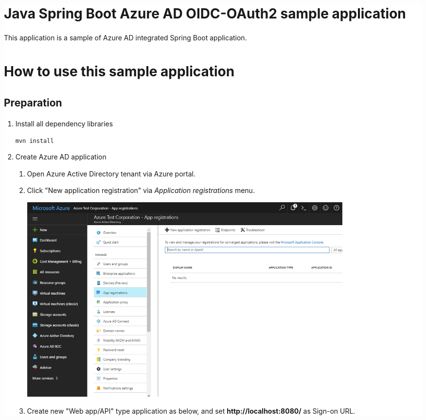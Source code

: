 # Java Spring Boot Azure AD OIDC-OAuth2 sample application

This application is a sample of Azure AD integrated Spring Boot application.

# How to use this sample application

## Preparation

1. Install all dependency libraries
    ```command
    mvn install
    ```

2. Create Azure AD application
    1. Open Azure Active Directory tenant via Azure portal.
    2. Click "New application registration" via *Application registrations* menu.
    
        <img alt="Screen Capture" src="docs/images/ADAppRefistration-01.png" height="400"/>
    
    3. Create new "Web app/API" type application as below, and set **http://localhost:8080/** as Sign-on URL.
